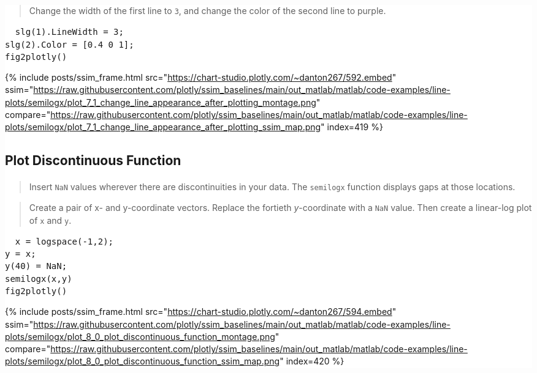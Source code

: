 > Change the width of the first line to `3`, and change the color of the second line to purple.

<pre class="mcode">
  slg(1).LineWidth = 3;
slg(2).Color = [0.4 0 1];
fig2plotly()
</pre>

{% include posts/ssim_frame.html 
  src="https://chart-studio.plotly.com/~danton267/592.embed" 
  ssim="https://raw.githubusercontent.com/plotly/ssim_baselines/main/out_matlab/matlab/code-examples/line-plots/semilogx/plot_7_1_change_line_appearance_after_plotting_montage.png" 
  compare="https://raw.githubusercontent.com/plotly/ssim_baselines/main/out_matlab/matlab/code-examples/line-plots/semilogx/plot_7_1_change_line_appearance_after_plotting_ssim_map.png" 
  index=419
%}





## Plot Discontinuous Function

> Insert `NaN` values wherever there are discontinuities in your data. The `semilogx` function displays gaps at those locations.

> Create a pair of x- and y-coordinate vectors. Replace the fortieth *y*-coordinate with a `NaN` value. Then create a linear-log plot of `x` and `y`.

<pre class="mcode">
  x = logspace(-1,2);
y = x;
y(40) = NaN;
semilogx(x,y)
fig2plotly()
</pre>

{% include posts/ssim_frame.html 
  src="https://chart-studio.plotly.com/~danton267/594.embed" 
  ssim="https://raw.githubusercontent.com/plotly/ssim_baselines/main/out_matlab/matlab/code-examples/line-plots/semilogx/plot_8_0_plot_discontinuous_function_montage.png" 
  compare="https://raw.githubusercontent.com/plotly/ssim_baselines/main/out_matlab/matlab/code-examples/line-plots/semilogx/plot_8_0_plot_discontinuous_function_ssim_map.png" 
  index=420
%}





